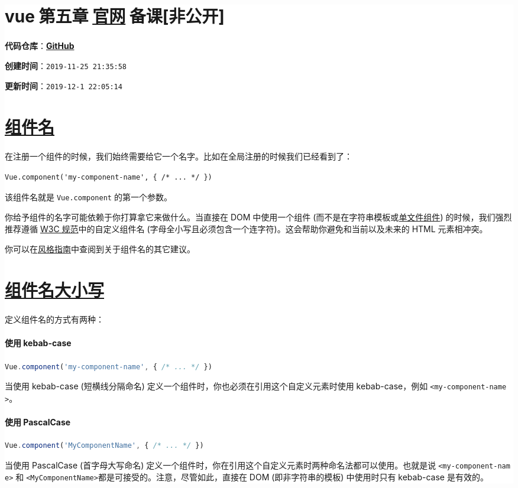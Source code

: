 # vue  第五章   [官网](https://cn.vuejs.org/v2/guide/components-registration.html)  备课[非公开]



**代码仓库**：[**GitHub**](https://github.com/username2099/vue-course)

**创建时间**：`2019-11-25 21:35:58`

**更新时间**：`2019-12-1 22:05:14`



# [组件名](https://cn.vuejs.org/v2/guide/components-registration.html#组件名)

在注册一个组件的时候，我们始终需要给它一个名字。比如在全局注册的时候我们已经看到了：

```
Vue.component('my-component-name', { /* ... */ })
```

该组件名就是 `Vue.component` 的第一个参数。

你给予组件的名字可能依赖于你打算拿它来做什么。当直接在 DOM 中使用一个组件 (而不是在字符串模板或[单文件组件](https://cn.vuejs.org/v2/guide/single-file-components.html)) 的时候，我们强烈推荐遵循 [W3C 规范](https://html.spec.whatwg.org/multipage/custom-elements.html#valid-custom-element-name)中的自定义组件名 (字母全小写且必须包含一个连字符)。这会帮助你避免和当前以及未来的 HTML 元素相冲突。

你可以在[风格指南](https://cn.vuejs.org/v2/style-guide/#基础组件名-强烈推荐)中查阅到关于组件名的其它建议。





# [组件名大小写](https://cn.vuejs.org/v2/guide/components-registration.html#组件名大小写)

定义组件名的方式有两种：

#### 使用 kebab-case

```javascript
Vue.component('my-component-name', { /* ... */ })
```

当使用 kebab-case (短横线分隔命名) 定义一个组件时，你也必须在引用这个自定义元素时使用 kebab-case，例如 `<my-component-name>`。  

#### 使用 PascalCase

```javascript
Vue.component('MyComponentName', { /* ... */ })
```

当使用 PascalCase (首字母大写命名) 定义一个组件时，你在引用这个自定义元素时两种命名法都可以使用。也就是说   ` <my-component-name> ` 和 `<MyComponentName>`都是可接受的。注意，尽管如此，直接在 DOM (即非字符串的模板) 中使用时只有 kebab-case 是有效的。




